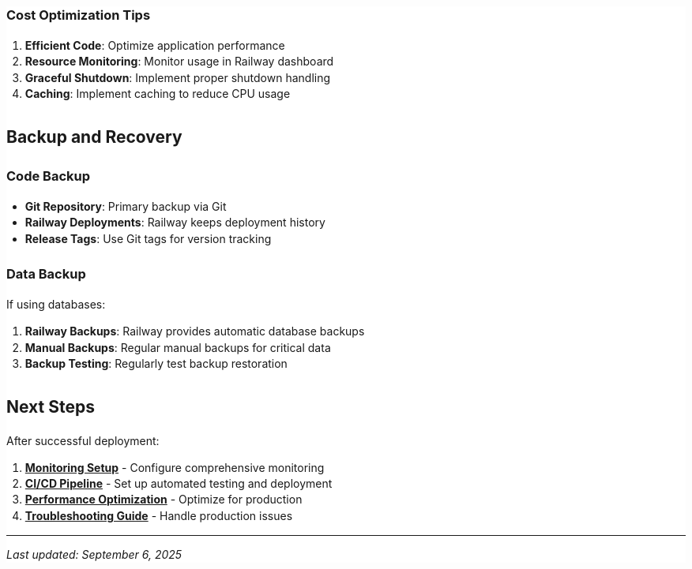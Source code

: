 ### Cost Optimization Tips

1. **Efficient Code**: Optimize application performance
2. **Resource Monitoring**: Monitor usage in Railway dashboard
3. **Graceful Shutdown**: Implement proper shutdown handling
4. **Caching**: Implement caching to reduce CPU usage

## Backup and Recovery

### Code Backup

- **Git Repository**: Primary backup via Git
- **Railway Deployments**: Railway keeps deployment history
- **Release Tags**: Use Git tags for version tracking

### Data Backup

If using databases:

1. **Railway Backups**: Railway provides automatic database backups
2. **Manual Backups**: Regular manual backups for critical data
3. **Backup Testing**: Regularly test backup restoration

## Next Steps

After successful deployment:

1. **[Monitoring Setup](./monitoring.md)** - Configure comprehensive monitoring
2. **[CI/CD Pipeline](./cicd.md)** - Set up automated testing and deployment
3. **[Performance Optimization](../operations/performance.md)** - Optimize for production
4. **[Troubleshooting Guide](../operations/troubleshooting.md)** - Handle production issues

---

*Last updated: September 6, 2025*